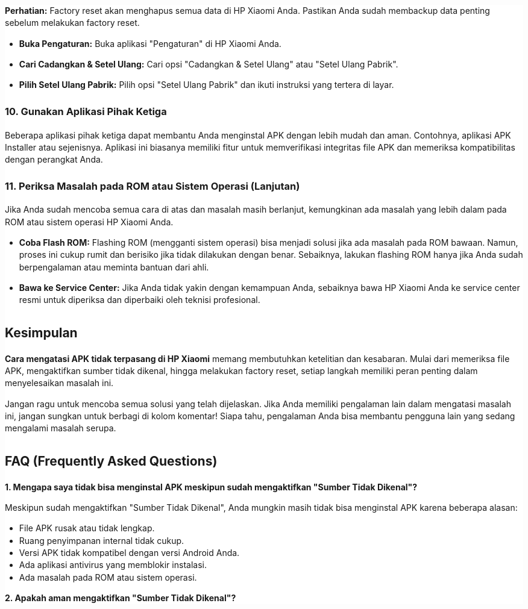 **Perhatian:** Factory reset akan menghapus semua data di HP Xiaomi Anda. Pastikan Anda sudah membackup data penting sebelum melakukan factory reset.

- **Buka Pengaturan:** Buka aplikasi "Pengaturan" di HP Xiaomi Anda.
    
- **Cari Cadangkan & Setel Ulang:** Cari opsi "Cadangkan & Setel Ulang" atau "Setel Ulang Pabrik".
    
- **Pilih Setel Ulang Pabrik:** Pilih opsi "Setel Ulang Pabrik" dan ikuti instruksi yang tertera di layar.
    

### 10\. Gunakan Aplikasi Pihak Ketiga

Beberapa aplikasi pihak ketiga dapat membantu Anda menginstal APK dengan lebih mudah dan aman. Contohnya, aplikasi APK Installer atau sejenisnya. Aplikasi ini biasanya memiliki fitur untuk memverifikasi integritas file APK dan memeriksa kompatibilitas dengan perangkat Anda.

### 11\. Periksa Masalah pada ROM atau Sistem Operasi (Lanjutan)

Jika Anda sudah mencoba semua cara di atas dan masalah masih berlanjut, kemungkinan ada masalah yang lebih dalam pada ROM atau sistem operasi HP Xiaomi Anda.

- **Coba Flash ROM:** Flashing ROM (mengganti sistem operasi) bisa menjadi solusi jika ada masalah pada ROM bawaan. Namun, proses ini cukup rumit dan berisiko jika tidak dilakukan dengan benar. Sebaiknya, lakukan flashing ROM hanya jika Anda sudah berpengalaman atau meminta bantuan dari ahli.
    
- **Bawa ke Service Center:** Jika Anda tidak yakin dengan kemampuan Anda, sebaiknya bawa HP Xiaomi Anda ke service center resmi untuk diperiksa dan diperbaiki oleh teknisi profesional.
    

## Kesimpulan

**Cara mengatasi APK tidak terpasang di HP Xiaomi** memang membutuhkan ketelitian dan kesabaran. Mulai dari memeriksa file APK, mengaktifkan sumber tidak dikenal, hingga melakukan factory reset, setiap langkah memiliki peran penting dalam menyelesaikan masalah ini.

Jangan ragu untuk mencoba semua solusi yang telah dijelaskan. Jika Anda memiliki pengalaman lain dalam mengatasi masalah ini, jangan sungkan untuk berbagi di kolom komentar! Siapa tahu, pengalaman Anda bisa membantu pengguna lain yang sedang mengalami masalah serupa.

## FAQ (Frequently Asked Questions)

**1\. Mengapa saya tidak bisa menginstal APK meskipun sudah mengaktifkan "Sumber Tidak Dikenal"?**

Meskipun sudah mengaktifkan "Sumber Tidak Dikenal", Anda mungkin masih tidak bisa menginstal APK karena beberapa alasan:

- File APK rusak atau tidak lengkap.
- Ruang penyimpanan internal tidak cukup.
- Versi APK tidak kompatibel dengan versi Android Anda.
- Ada aplikasi antivirus yang memblokir instalasi.
- Ada masalah pada ROM atau sistem operasi.

**2\. Apakah aman mengaktifkan "Sumber Tidak Dikenal"?**
